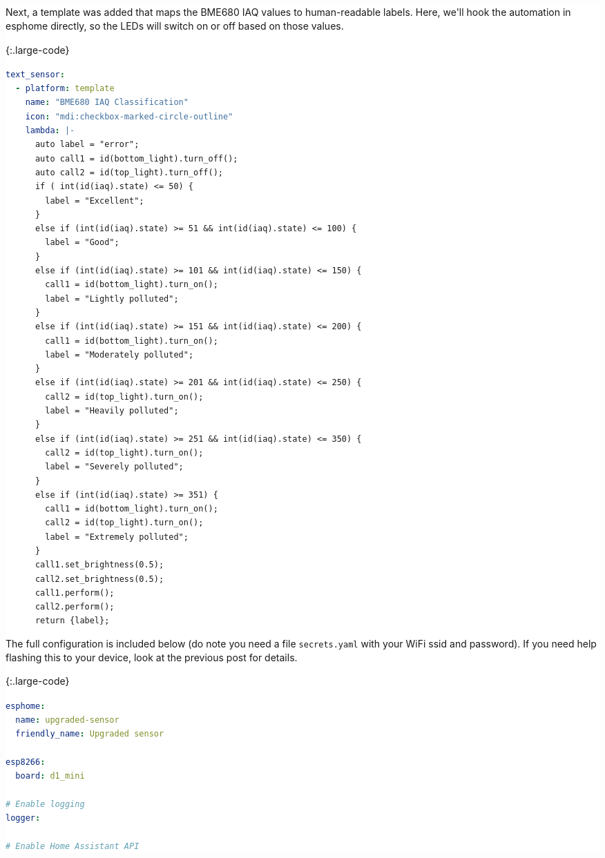 Next, a template was added that maps the BME680 IAQ values to human-readable labels. Here, we'll hook the automation in 
esphome directly, so the LEDs will switch on or off based on those values.

{:.large-code}
```yaml
text_sensor:
  - platform: template
    name: "BME680 IAQ Classification"
    icon: "mdi:checkbox-marked-circle-outline"
    lambda: |-
      auto label = "error";
      auto call1 = id(bottom_light).turn_off();
      auto call2 = id(top_light).turn_off();
      if ( int(id(iaq).state) <= 50) {
        label = "Excellent";
      }
      else if (int(id(iaq).state) >= 51 && int(id(iaq).state) <= 100) {
        label = "Good";
      }
      else if (int(id(iaq).state) >= 101 && int(id(iaq).state) <= 150) {
        call1 = id(bottom_light).turn_on();
        label = "Lightly polluted";
      }
      else if (int(id(iaq).state) >= 151 && int(id(iaq).state) <= 200) {
        call1 = id(bottom_light).turn_on();
        label = "Moderately polluted";
      }
      else if (int(id(iaq).state) >= 201 && int(id(iaq).state) <= 250) {
        call2 = id(top_light).turn_on();
        label = "Heavily polluted";
      }
      else if (int(id(iaq).state) >= 251 && int(id(iaq).state) <= 350) {
        call2 = id(top_light).turn_on();
        label = "Severely polluted";
      }
      else if (int(id(iaq).state) >= 351) {
        call1 = id(bottom_light).turn_on();
        call2 = id(top_light).turn_on();
        label = "Extremely polluted";
      }
      call1.set_brightness(0.5);
      call2.set_brightness(0.5);
      call1.perform();
      call2.perform();
      return {label};
```

The full configuration is included below (do note you need a file ```secrets.yaml``` with your WiFi ssid and password). 
If you need help flashing this to your device, look at the previous post for details.

{:.large-code}
```yaml
esphome:
  name: upgraded-sensor
  friendly_name: Upgraded sensor

esp8266:
  board: d1_mini

# Enable logging
logger:

# Enable Home Assistant API
```